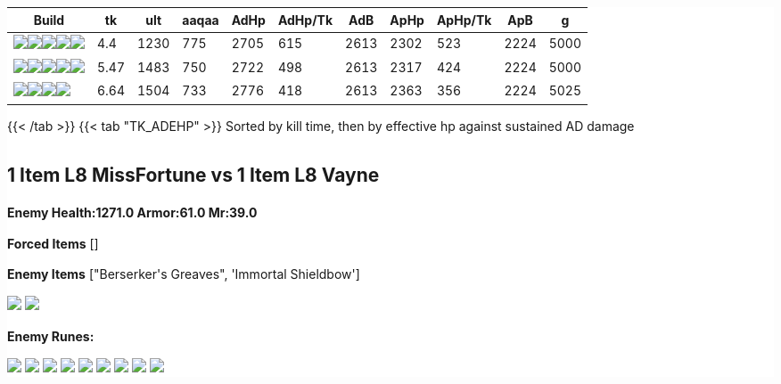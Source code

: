 



 Build |tk|ult|aaqaa|AdHp|AdHp/Tk|AdB|ApHp|ApHp/Tk|ApB|g
-|-|-|-|-|-|-|-|-|-|-
![](/item/6672.png)![](/item/1001.png)![](/item/1053.png)![](/item/1055.png)![](/item/1036.png)|4.4|1230|775|2705|615|2613|2302|523|2224|5000
![](/item/6676.png)![](/item/1001.png)![](/item/1053.png)![](/item/1055.png)![](/item/1036.png)|5.47|1483|750|2722|498|2613|2317|424|2224|5000
![](/item/3074.png)![](/item/1001.png)![](/item/1055.png)![](/item/1037.png)|6.64|1504|733|2776|418|2613|2363|356|2224|5025
{{< /tab >}}
{{< tab "TK_ADEHP" >}}
Sorted by kill time, then by effective hp against sustained AD damage
## 1 Item L8 MissFortune vs 1 Item L8 Vayne

**Enemy Health:1271.0 Armor:61.0 Mr:39.0**


**Forced Items** []








**Enemy Items** ["Berserker's Greaves", 'Immortal Shieldbow']





![](/item/3006.png)
![](/item/6673.png)



**Enemy Runes:**





![](/Styles/Precision/LethalTempo/LethalTempo.png)
![](/Styles/Precision/Overheal.png)
![](/Styles/Precision/LegendAlacrity/LegendAlacrity.png)
![](/Styles/Precision/CutDown/CutDown.png)
![](/Styles/Resolve/BonePlating/BonePlating.png)
![](/Styles/Sorcery/Unflinching/Unflinching.png)
![](/StatMods/StatModsAttackSpeedIcon.png)
![](/StatMods/StatModsAdaptiveForceIcon.png)
![](/StatMods/StatModsArmorIcon.png)


